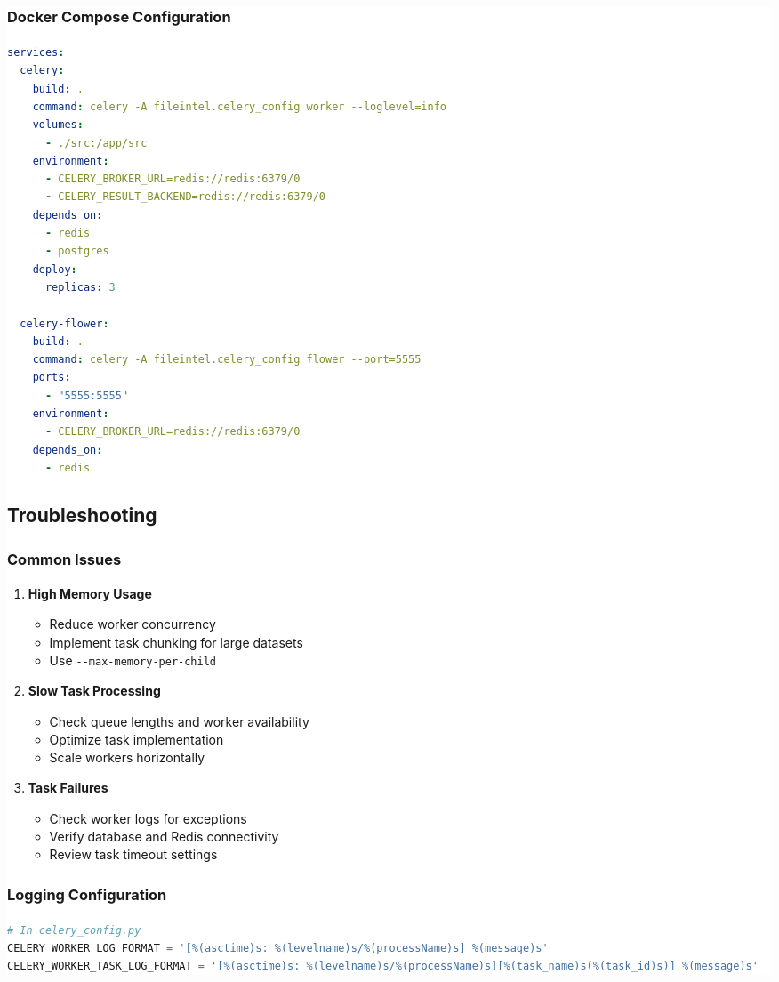 ### Docker Compose Configuration
```yaml
services:
  celery:
    build: .
    command: celery -A fileintel.celery_config worker --loglevel=info
    volumes:
      - ./src:/app/src
    environment:
      - CELERY_BROKER_URL=redis://redis:6379/0
      - CELERY_RESULT_BACKEND=redis://redis:6379/0
    depends_on:
      - redis
      - postgres
    deploy:
      replicas: 3

  celery-flower:
    build: .
    command: celery -A fileintel.celery_config flower --port=5555
    ports:
      - "5555:5555"
    environment:
      - CELERY_BROKER_URL=redis://redis:6379/0
    depends_on:
      - redis
```

## Troubleshooting

### Common Issues

1. **High Memory Usage**
   - Reduce worker concurrency
   - Implement task chunking for large datasets
   - Use `--max-memory-per-child`

2. **Slow Task Processing**
   - Check queue lengths and worker availability
   - Optimize task implementation
   - Scale workers horizontally

3. **Task Failures**
   - Check worker logs for exceptions
   - Verify database and Redis connectivity
   - Review task timeout settings

### Logging Configuration

```python
# In celery_config.py
CELERY_WORKER_LOG_FORMAT = '[%(asctime)s: %(levelname)s/%(processName)s] %(message)s'
CELERY_WORKER_TASK_LOG_FORMAT = '[%(asctime)s: %(levelname)s/%(processName)s][%(task_name)s(%(task_id)s)] %(message)s'
```
